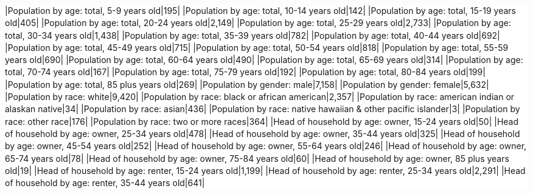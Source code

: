 |Population by age: total, 5-9 years old|195|
|Population by age: total, 10-14 years old|142|
|Population by age: total, 15-19 years old|405|
|Population by age: total, 20-24 years old|2,149|
|Population by age: total, 25-29 years old|2,733|
|Population by age: total, 30-34 years old|1,438|
|Population by age: total, 35-39 years old|782|
|Population by age: total, 40-44 years old|692|
|Population by age: total, 45-49 years old|715|
|Population by age: total, 50-54 years old|818|
|Population by age: total, 55-59 years old|690|
|Population by age: total, 60-64 years old|490|
|Population by age: total, 65-69 years old|314|
|Population by age: total, 70-74 years old|167|
|Population by age: total, 75-79 years old|192|
|Population by age: total, 80-84 years old|199|
|Population by age: total, 85 plus years old|269|
|Population by gender: male|7,158|
|Population by gender: female|5,632|
|Population by race: white|9,420|
|Population by race: black or african american|2,357|
|Population by race: american indian or alaskan native|34|
|Population by race: asian|436|
|Population by race: native hawaiian & other pacific islander|3|
|Population by race: other race|176|
|Population by race: two or more races|364|
|Head of household by age: owner, 15-24 years old|50|
|Head of household by age: owner, 25-34 years old|478|
|Head of household by age: owner, 35-44 years old|325|
|Head of household by age: owner, 45-54 years old|252|
|Head of household by age: owner, 55-64 years old|246|
|Head of household by age: owner, 65-74 years old|78|
|Head of household by age: owner, 75-84 years old|60|
|Head of household by age: owner, 85 plus years old|19|
|Head of household by age: renter, 15-24 years old|1,199|
|Head of household by age: renter, 25-34 years old|2,291|
|Head of household by age: renter, 35-44 years old|641|